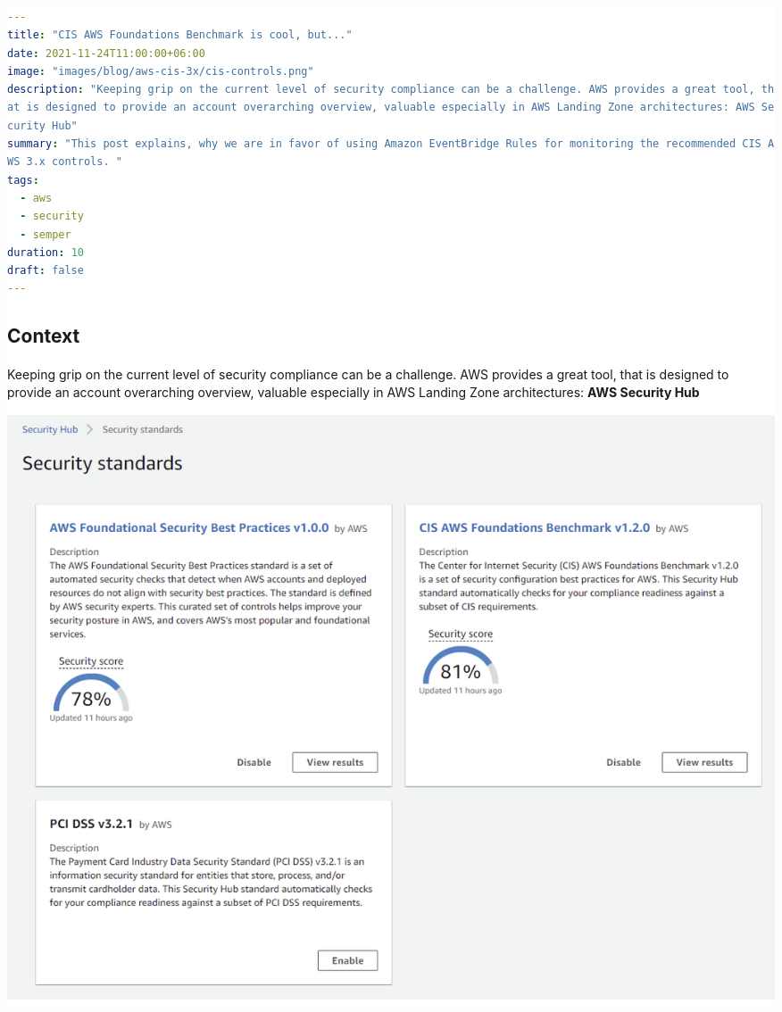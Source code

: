 ```yaml
---
title: "CIS AWS Foundations Benchmark is cool, but..."
date: 2021-11-24T11:00:00+06:00
image: "images/blog/aws-cis-3x/cis-controls.png"
description: "Keeping grip on the current level of security compliance can be a challenge. AWS provides a great tool, that is designed to provide an account overarching overview, valuable especially in AWS Landing Zone architectures: AWS Security Hub"
summary: "This post explains, why we are in favor of using Amazon EventBridge Rules for monitoring the recommended CIS AWS 3.x controls. "
tags:
  - aws
  - security
  - semper
duration: 10
draft: false
---
```

## Context

Keeping grip on the current level of security compliance can be a challenge. AWS provides a great tool, that is designed to provide an account overarching overview, valuable especially in AWS Landing Zone architectures: **AWS Security Hub**

![img](images/blog/aws-cis-3x/security-hub-dashboard.png)
